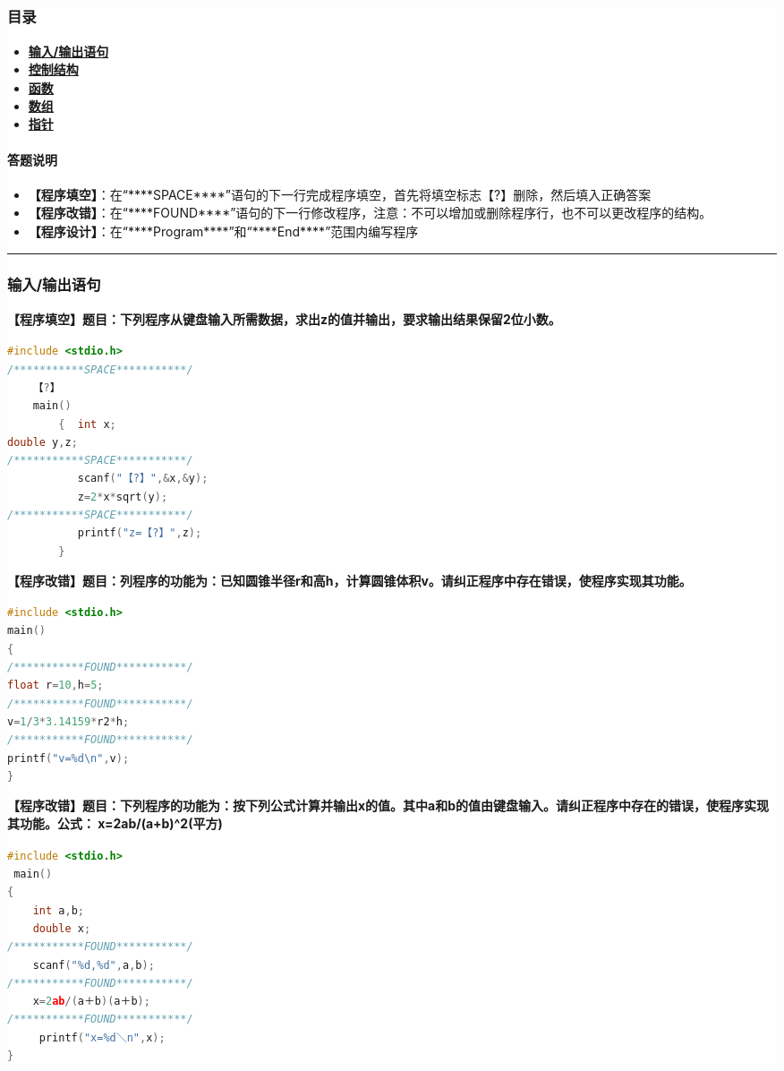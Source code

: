 ### 目录
- **[输入/输出语句](#输入/输出语句)**
- **[控制结构](#控制结构)**
- **[函数](#函数)**
- **[数组](#数组)**
- **[指针](#指针)**
#### 答题说明
* **【程序填空】**：在“\*\*\*\*SPACE\*\*\*\*”语句的下一行完成程序填空，首先将填空标志【?】删除，然后填入正确答案
* **【程序改错】**：在“\*\*\*\*FOUND\*\*\*\*”语句的下一行修改程序，注意：不可以增加或删除程序行，也不可以更改程序的结构。
* **【程序设计】**：在“\*\*\*\*Program\*\*\*\*”和“\*\*\*\*End\*\*\*\*”范围内编写程序

****

### <span id="输入/输出语句">输入/输出语句</span>  
**【程序填空】题目：下列程序从键盘输入所需数据，求出z的值并输出，要求输出结果保留2位小数。**

```c
#include <stdio.h>
/***********SPACE***********/
    【?】      
    main()
        {  int x;
double y,z;
/***********SPACE***********/
           scanf("【?】",&x,&y);
           z=2*x*sqrt(y);
/***********SPACE***********/
           printf("z=【?】",z);
        }
```

**【程序改错】题目：列程序的功能为：已知圆锥半径r和高h，计算圆锥体积v。请纠正程序中存在错误，使程序实现其功能。**
```c
#include <stdio.h>
main()
{ 
/***********FOUND***********/
float r=10,h=5;
/***********FOUND***********/
v=1/3*3.14159*r2*h;
/***********FOUND***********/
printf("v=%d\n",v);
}
```


**【程序改错】题目：下列程序的功能为：按下列公式计算并输出x的值。其中a和b的值由键盘输入。请纠正程序中存在的错误，使程序实现其功能。公式： x=2ab/(a+b)^2(平方)**
```c
#include <stdio.h>
 main()
{ 
    int a,b;
    double x;
/***********FOUND***********/
    scanf("%d,%d",a,b);
/***********FOUND***********/
    x=2ab/(a＋b)(a＋b);
/***********FOUND***********/
     printf("x=%d＼n",x);
}
```
